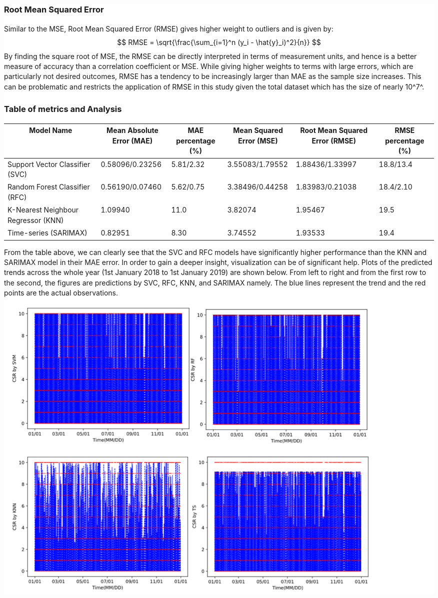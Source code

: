 ### Root Mean Squared Error

Similar to the MSE, Root Mean Squared Error (RMSE) gives higher weight to outliers and is given by:
$$
RMSE = \sqrt{\frac{\sum_{i=1}^n (y_i - \hat{y}_i)^2}{n}}
$$
By finding the square root of MSE, the RMSE can be directly interpreted in terms of measurement units, and hence is a better measure of accuracy than a correlation coefficient or MSE. While giving higher weights to terms with large errors, which are particularly not desired outcomes, RMSE has a tendency to be increasingly larger than MAE as the sample size increases. This can be problematic and restricts the application of RMSE in this study given the total dataset which has the size of nearly 10^7^.

### Table of metrics and Analysis

 

| Model Name                          | Mean Absolute Error (MAE) | MAE percentage ($\%$) | Mean Squared Error (MSE) | Root Mean Squared Error (RMSE) | RMSE percentage ($\%$) |
| ----------------------------------- | ------------------------- | --------------------- | ------------------------ | ------------------------------ | ---------------------- |
| Support Vector Classifier (SVC)     | 0.58096/0.23256           | 5.81/2.32             | 3.55083/1.79552          | 1.88436/1.33997                | 18.8/13.4              |
| Random Forest Classifier (RFC)      | 0.56190/0.07460           | 5.62/0.75             | 3.38496/0.44258          | 1.83983/0.21038                | 18.4/2.10              |
| K-Nearest Neighbour Regressor (KNN) | 1.09940                   | 11.0                  | 3.82074                  | 1.95467                        | 19.5                   |
| Time-series (SARIMAX)               | 0.82951                   | 8.30                  | 3.74552                  | 1.93533                        | 19.4                   |

From the table above, we can clearly see that the SVC and RFC models have significantly higher performance than the KNN and SARIMAX model in their MAE error. In order to gain a deeper insight, visualization can be of significant help. Plots of the predicted trends across the whole year (1st January 2018 to 1st January 2019) are shown below. From left to right and from the first row to the second, the figures are predictions by SVC, RFC, KNN, and SARIMAX namely. The blue lines represent the trend and the red points are the actual observations.

![image-20190102001714431](image-20190102001714431-6359434.png) 

![image-20190102001736808](image-20190102001736808-6359456.png) 
